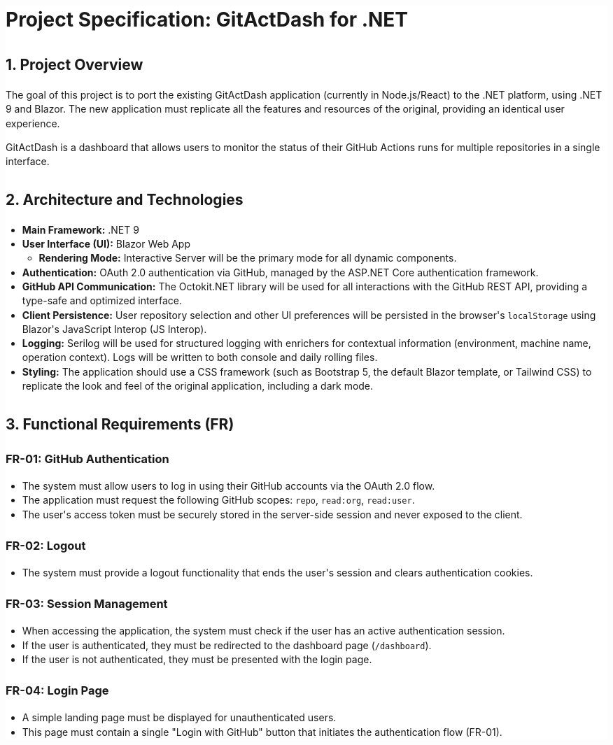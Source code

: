 # Project Specification: GitActDash for .NET

## 1. Project Overview

The goal of this project is to port the existing GitActDash application (currently in Node.js/React) to the .NET platform, using .NET 9 and Blazor. The new application must replicate all the features and resources of the original, providing an identical user experience.

GitActDash is a dashboard that allows users to monitor the status of their GitHub Actions runs for multiple repositories in a single interface.

## 2. Architecture and Technologies

- **Main Framework:** .NET 9
- **User Interface (UI):** Blazor Web App
  - **Rendering Mode:** Interactive Server will be the primary mode for all dynamic components.
- **Authentication:** OAuth 2.0 authentication via GitHub, managed by the ASP.NET Core authentication framework.
- **GitHub API Communication:** The Octokit.NET library will be used for all interactions with the GitHub REST API, providing a type-safe and optimized interface.
- **Client Persistence:** User repository selection and other UI preferences will be persisted in the browser's `localStorage` using Blazor's JavaScript Interop (JS Interop).
- **Logging:** Serilog will be used for structured logging with enrichers for contextual information (environment, machine name, operation context). Logs will be written to both console and daily rolling files.
- **Styling:** The application should use a CSS framework (such as Bootstrap 5, the default Blazor template, or Tailwind CSS) to replicate the look and feel of the original application, including a dark mode.

## 3. Functional Requirements (FR)

### FR-01: GitHub Authentication
- The system must allow users to log in using their GitHub accounts via the OAuth 2.0 flow.
- The application must request the following GitHub scopes: `repo`, `read:org`, `read:user`.
- The user's access token must be securely stored in the server-side session and never exposed to the client.

### FR-02: Logout
- The system must provide a logout functionality that ends the user's session and clears authentication cookies.

### FR-03: Session Management
- When accessing the application, the system must check if the user has an active authentication session.
- If the user is authenticated, they must be redirected to the dashboard page (`/dashboard`).
- If the user is not authenticated, they must be presented with the login page.

### FR-04: Login Page
- A simple landing page must be displayed for unauthenticated users.
- This page must contain a single "Login with GitHub" button that initiates the authentication flow (FR-01).
